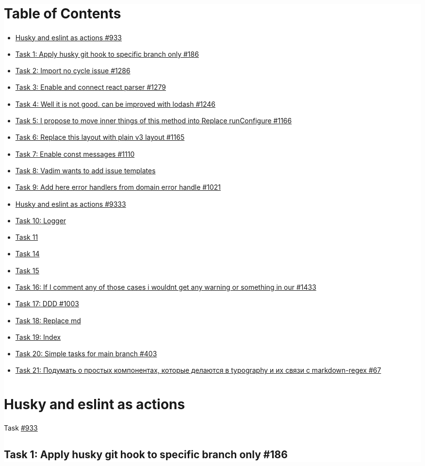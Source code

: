 # Table of Contents

- [Husky and eslint as actions #933](#husky-and-eslint-as-actions-933)

- [Task 1: Apply husky git hook to specific branch only #186](#task-1-apply-husky-git-hook-to-specific-branch-only-186)

- [Task 2: Import no cycle issue #1286](#task-2-import-no-cycle-issue-1286)

- [Task 3: Enable and connect react parser #1279](#task-3-enable-and-connect-react-parser-1279)

- [Task 4: Well it is not good. can be improved with lodash #1246](#task-4-well-it-is-not-good-can-be-improved-with-lodash-1246)

- [Task 5: I propose to move inner things of this method into Replace runConfigure #1166](#task-5-i-propose-to-move-inner-things-of-this-method-into-replace-runconfigure-1166)

- [Task 6: Replace this layout with plain v3 layout #1165](#task-6-replace-this-layout-with-plain-v3-layout-1165)

- [Task 7: Enable const messages #1110](#task-7-enable-const-messages-1110)

- [Task 8: Vadim wants to add issue templates](#task-8-vadim-wants-to-add-issue-templates)

- [Task 9: Add here error handlers from domain error handle #1021](#task-9-add-here-error-handlers-from-domain-error-handle-1021)

- [Husky and eslint as actions #9333](#husky-and-eslint-as-actions-9333)

- [Task 10: Logger](#task-10-logger)

- [Task 11](#task-11)


- [Task 14](#task-14)

- [Task 15](#task-15)

- [Task 16: If I comment any of those cases i wouldnt get any warning or something in our #1433](#task-16-if-i-comment-any-of-those-cases-i-wouldnt-get-any-warning-or-something-in-our-1433)

- [Task 17: DDD #1003](#task-17-ddd-1003)

- [Task 18: Replace md](#task-18-replace-md)

- [Task 19: Index](#task-19-index)

- [Task 20: Simple tasks for main branch #403](#task-20-simple-tasks-for-main-branch-403)

- [Task 21: Подумать о простых компонентах, которые делаются в typography и их связи с markdown-regex #67](#task-21-подумать-о-простых-компонентах-которые-делаются-в-typography-и-их-связи-с-markdown-regex-67)


# Husky and eslint as actions
Task [#933](https://github.com/LLazyEmail/markdown-to-email/issues/933)

## Task 1: Apply husky git hook to specific branch only #186
